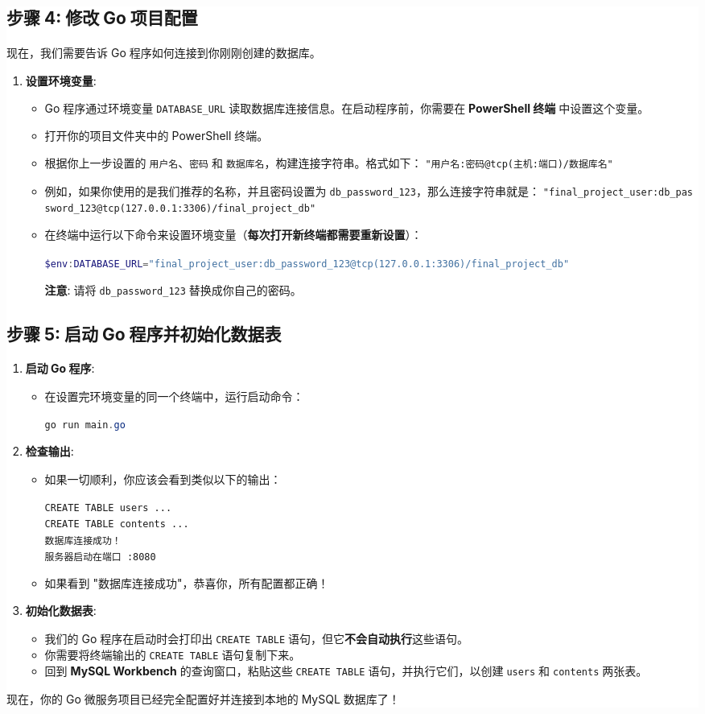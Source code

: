 ## 步骤 4: 修改 Go 项目配置

现在，我们需要告诉 Go 程序如何连接到你刚刚创建的数据库。

1.  **设置环境变量**:
    *   Go 程序通过环境变量 `DATABASE_URL` 读取数据库连接信息。在启动程序前，你需要在 **PowerShell 终端** 中设置这个变量。
    *   打开你的项目文件夹中的 PowerShell 终端。
    *   根据你上一步设置的 `用户名`、`密码` 和 `数据库名`，构建连接字符串。格式如下：
        `"用户名:密码@tcp(主机:端口)/数据库名"`

    *   例如，如果你使用的是我们推荐的名称，并且密码设置为 `db_password_123`，那么连接字符串就是：
        `"final_project_user:db_password_123@tcp(127.0.0.1:3306)/final_project_db"`

    *   在终端中运行以下命令来设置环境变量（**每次打开新终端都需要重新设置**）：

        ```powershell
        $env:DATABASE_URL="final_project_user:db_password_123@tcp(127.0.0.1:3306)/final_project_db"
        ```

        **注意**: 请将 `db_password_123` 替换成你自己的密码。

## 步骤 5: 启动 Go 程序并初始化数据表

1.  **启动 Go 程序**:
    *   在设置完环境变量的同一个终端中，运行启动命令：
        ```powershell
        go run main.go
        ```

2.  **检查输出**:
    *   如果一切顺利，你应该会看到类似以下的输出：
        ```
        CREATE TABLE users ...
        CREATE TABLE contents ...
        数据库连接成功！
        服务器启动在端口 :8080
        ```
    *   如果看到 "数据库连接成功"，恭喜你，所有配置都正确！

3.  **初始化数据表**:
    *   我们的 Go 程序在启动时会打印出 `CREATE TABLE` 语句，但它**不会自动执行**这些语句。
    *   你需要将终端输出的 `CREATE TABLE` 语句复制下来。
    *   回到 **MySQL Workbench** 的查询窗口，粘贴这些 `CREATE TABLE` 语句，并执行它们，以创建 `users` 和 `contents` 两张表。

现在，你的 Go 微服务项目已经完全配置好并连接到本地的 MySQL 数据库了！ 